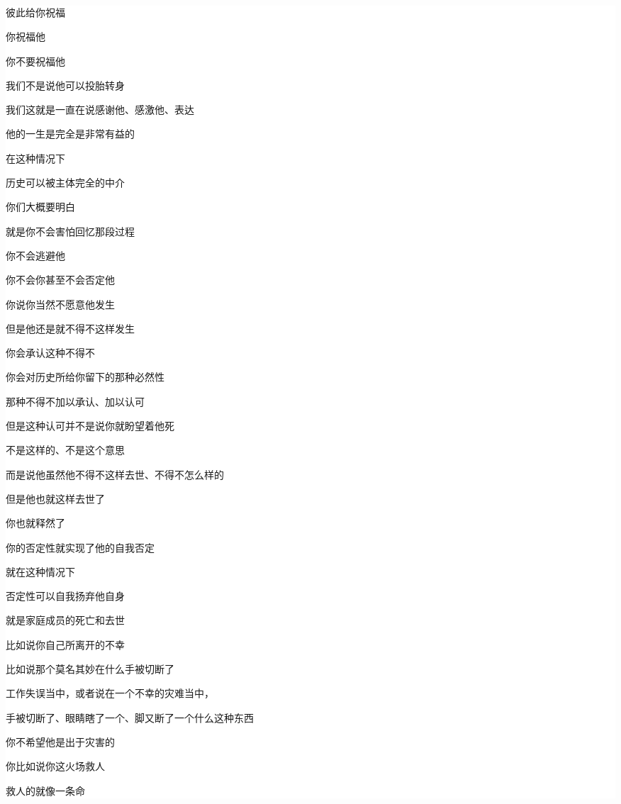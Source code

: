 彼此给你祝福

你祝福他

你不要祝福他

我们不是说他可以投胎转身

我们这就是一直在说感谢他、感激他、表达

他的一生是完全是非常有益的

在这种情况下

历史可以被主体完全的中介

你们大概要明白

就是你不会害怕回忆那段过程

你不会逃避他

你不会你甚至不会否定他

你说你当然不愿意他发生

但是他还是就不得不这样发生

你会承认这种不得不

你会对历史所给你留下的那种必然性

那种不得不加以承认、加以认可

但是这种认可并不是说你就盼望着他死

不是这样的、不是这个意思

而是说他虽然他不得不这样去世、不得不怎么样的

但是他也就这样去世了

你也就释然了

你的否定性就实现了他的自我否定

就在这种情况下

否定性可以自我扬弃他自身

就是家庭成员的死亡和去世

比如说你自己所离开的不幸

比如说那个莫名其妙在什么手被切断了

工作失误当中，或者说在一个不幸的灾难当中，

手被切断了、眼睛瞎了一个、脚又断了一个什么这种东西

你不希望他是出于灾害的

你比如说你这火场救人

救人的就像一条命
